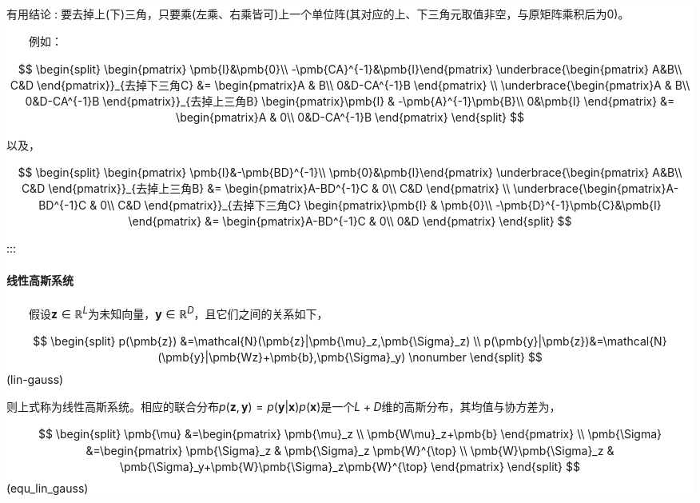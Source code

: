 有用结论
: 要去掉上(下)三角，只要乘(左乘、右乘皆可)上一个单位阵(其对应的上、下三角元取值非空，与原矩阵乘积后为0)。

&emsp;&emsp;例如：

$$
\begin{split}
\begin{pmatrix} \pmb{I}&\pmb{0}\\  -\pmb{CA}^{-1}&\pmb{I}\end{pmatrix} \underbrace{\begin{pmatrix} A&B\\ C&D \end{pmatrix}}_{去掉下三角C} &= \begin{pmatrix}A & B\\ 0&D-CA^{-1}B \end{pmatrix} \\
\underbrace{\begin{pmatrix}A & B\\ 0&D-CA^{-1}B \end{pmatrix}}_{去掉上三角B} \begin{pmatrix}\pmb{I} & -\pmb{A}^{-1}\pmb{B}\\ 0&\pmb{I} \end{pmatrix} &= \begin{pmatrix}A & 0\\ 0&D-CA^{-1}B \end{pmatrix}
\end{split}
$$

以及，

$$
\begin{split}
\begin{pmatrix} \pmb{I}&-\pmb{BD}^{-1}\\  \pmb{0}&\pmb{I}\end{pmatrix} \underbrace{\begin{pmatrix} A&B\\ C&D \end{pmatrix}}_{去掉上三角B} &= \begin{pmatrix}A-BD^{-1}C & 0\\ C&D \end{pmatrix} \\
\underbrace{\begin{pmatrix}A-BD^{-1}C & 0\\ C&D \end{pmatrix}}_{去掉下三角C} \begin{pmatrix}\pmb{I} & \pmb{0}\\ -\pmb{D}^{-1}\pmb{C}&\pmb{I} \end{pmatrix} &= \begin{pmatrix}A-BD^{-1}C & 0\\ 0&D \end{pmatrix}
\end{split}
$$
</div>
:::


#### 线性高斯系统

&emsp;&emsp;假设$\pmb{z}\in \mathbb{R}^L$为未知向量，$\pmb{y}\in \mathbb{R}^D$，且它们之间的关系如下，

$$
\begin{split}
     p(\pmb{z}) &=\mathcal{N}(\pmb{z}|\pmb{\mu}_z,\pmb{\Sigma}_z) \\
       p(\pmb{y}|\pmb{z})&=\mathcal{N}(\pmb{y}|\pmb{Wz}+\pmb{b},\pmb{\Sigma}_y) \nonumber
  \end{split}
$$(lin-gauss)

则上式称为线性高斯系统。相应的联合分布$p(\pmb{z},\pmb{y})=p(\pmb{y}|\pmb{x})p(\pmb{x})$是一个$L+D$维的高斯分布，其均值与协方差为，

$$
\begin{split}
   \pmb{\mu} &=\begin{pmatrix}
                \pmb{\mu}_z \\
                \pmb{W\mu}_z+\pmb{b}
              \end{pmatrix} \\
     \pmb{\Sigma} &=\begin{pmatrix}
                     \pmb{\Sigma}_z & \pmb{\Sigma}_z \pmb{W}^{\top} \\
                    \pmb{W}\pmb{\Sigma}_z & \pmb{\Sigma}_y+\pmb{W}\pmb{\Sigma}_z\pmb{W}^{\top}
                   \end{pmatrix}
\end{split}
$$(equ_lin_gauss)

